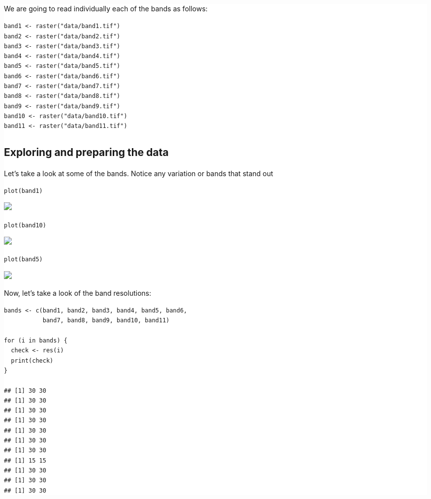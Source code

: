 We are going to read individually each of the bands as follows:

    band1 <- raster("data/band1.tif")
    band2 <- raster("data/band2.tif")
    band3 <- raster("data/band3.tif")
    band4 <- raster("data/band4.tif")
    band5 <- raster("data/band5.tif")
    band6 <- raster("data/band6.tif")
    band7 <- raster("data/band7.tif")
    band8 <- raster("data/band8.tif")
    band9 <- raster("data/band9.tif")
    band10 <- raster("data/band10.tif")
    band11 <- raster("data/band11.tif")

## Exploring and preparing the data

Let’s take a look at some of the bands. Notice any variation or bands
that stand out

    plot(band1)

![](/home/ronny/Desktop/ceos_tutorials/docs/multispectral_image_classification_files/figure-markdown_strict/unnamed-chunk-4-1.png)

    plot(band10)

![](/home/ronny/Desktop/ceos_tutorials/docs/multispectral_image_classification_files/figure-markdown_strict/unnamed-chunk-4-2.png)

    plot(band5)

![](/home/ronny/Desktop/ceos_tutorials/docs/multispectral_image_classification_files/figure-markdown_strict/unnamed-chunk-4-3.png)

Now, let’s take a look of the band resolutions:

    bands <- c(band1, band2, band3, band4, band5, band6, 
               band7, band8, band9, band10, band11)

    for (i in bands) {
      check <- res(i)
      print(check)
    }

    ## [1] 30 30
    ## [1] 30 30
    ## [1] 30 30
    ## [1] 30 30
    ## [1] 30 30
    ## [1] 30 30
    ## [1] 30 30
    ## [1] 15 15
    ## [1] 30 30
    ## [1] 30 30
    ## [1] 30 30

